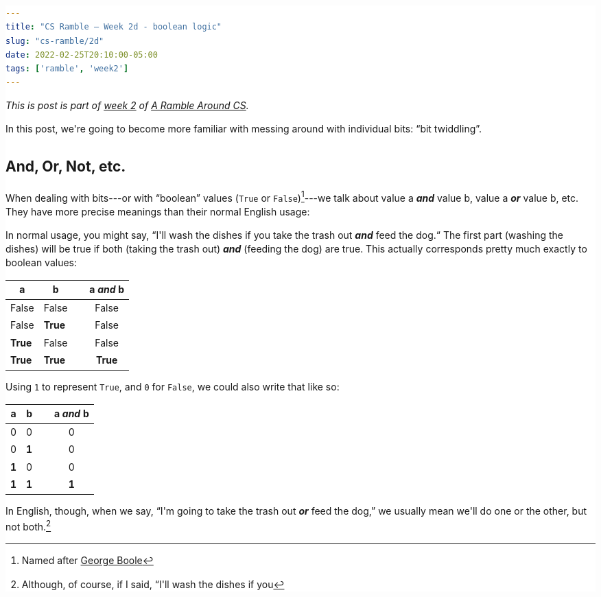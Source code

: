 ```yaml
---
title: "CS Ramble — Week 2d - boolean logic"
slug: "cs-ramble/2d"
date: 2022-02-25T20:10:00-05:00
tags: ['ramble', 'week2']
---
```


_This is post is part of [week 2](../2a/) of [A Ramble Around
CS](../)._

In this post, we're going to become more familiar with messing around
with individual bits: “bit twiddling”.

## And, Or, Not, etc.

When dealing with bits---or with “boolean” values (`True` or
`False`)[^1]---we talk about value a **_and_** value b, value a
**_or_** value b, etc. They have more precise meanings than their
normal English usage:

[^1]: Named after [George Boole](https://www.irishphilosophy.com/2014/12/08/ones-and-zeros/)

In normal usage, you might say, “I'll wash the dishes if you take the
trash out **_and_** feed the dog.“ The first part (washing the dishes)
will be true if both (taking the trash out) **_and_** (feeding the
dog) are true. This actually corresponds pretty much exactly to
boolean values:

| a | b | &nbsp; | a _and_ b |
|---|---|--------|:---------:|
|False|False| |False|
|False|**True**| |False|
|**True**|False| |False|
|**True**|**True**| |**True**|

Using `1` to represent `True`, and `0` for `False`, we could also
write that like so:

| a | b | &nbsp; | a _and_ b |
|---|---|--------|:---------:|
|0|0| |0|
|0|**1**| |0|
|**1**|0| |0|
|**1**|**1**| |**1**|

In English, though, when we say, “I'm going to take the trash out
**_or_** feed the dog,” we usually mean we'll do one or the other, but
not both.[^2]


[^2]: Although, of course, if I said, “I'll wash the dishes if you